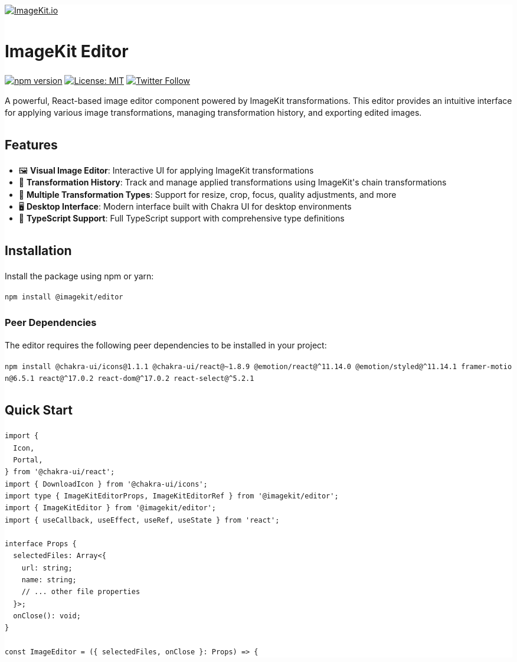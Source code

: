 [<img width="250" alt="ImageKit.io" src="https://raw.githubusercontent.com/imagekit-developer/imagekit-javascript/master/assets/imagekit-light-logo.svg"/>](https://imagekit.io)

# ImageKit Editor

[![npm version](https://img.shields.io/npm/v/@imagekit/editor)](https://www.npmjs.com/package/@imagekit/editor)
[![License: MIT](https://img.shields.io/badge/License-MIT-yellow.svg)](https://opensource.org/licenses/MIT)
[![Twitter Follow](https://img.shields.io/twitter/follow/imagekitio?label=Follow&style=social)](https://twitter.com/ImagekitIo)

A powerful, React-based image editor component powered by ImageKit transformations. This editor provides an intuitive interface for applying various image transformations, managing transformation history, and exporting edited images.

## Features

- 🖼️ **Visual Image Editor**: Interactive UI for applying ImageKit transformations
- 📝 **Transformation History**: Track and manage applied transformations using ImageKit's chain transformations
- 🎨 **Multiple Transformation Types**: Support for resize, crop, focus, quality adjustments, and more
- 🖥️ **Desktop Interface**: Modern interface built with Chakra UI for desktop environments
- 🔧 **TypeScript Support**: Full TypeScript support with comprehensive type definitions

## Installation

Install the package using npm or yarn:

```bash
npm install @imagekit/editor
```

### Peer Dependencies

The editor requires the following peer dependencies to be installed in your project:

```bash
npm install @chakra-ui/icons@1.1.1 @chakra-ui/react@~1.8.9 @emotion/react@^11.14.0 @emotion/styled@^11.14.1 framer-motion@6.5.1 react@^17.0.2 react-dom@^17.0.2 react-select@^5.2.1
```

## Quick Start

```tsx
import {
  Icon,
  Portal,
} from '@chakra-ui/react';
import { DownloadIcon } from '@chakra-ui/icons';
import type { ImageKitEditorProps, ImageKitEditorRef } from '@imagekit/editor';
import { ImageKitEditor } from '@imagekit/editor';
import { useCallback, useEffect, useRef, useState } from 'react';

interface Props {
  selectedFiles: Array<{
    url: string;
    name: string;
    // ... other file properties
  }>;
  onClose(): void;
}

const ImageEditor = ({ selectedFiles, onClose }: Props) => {
```